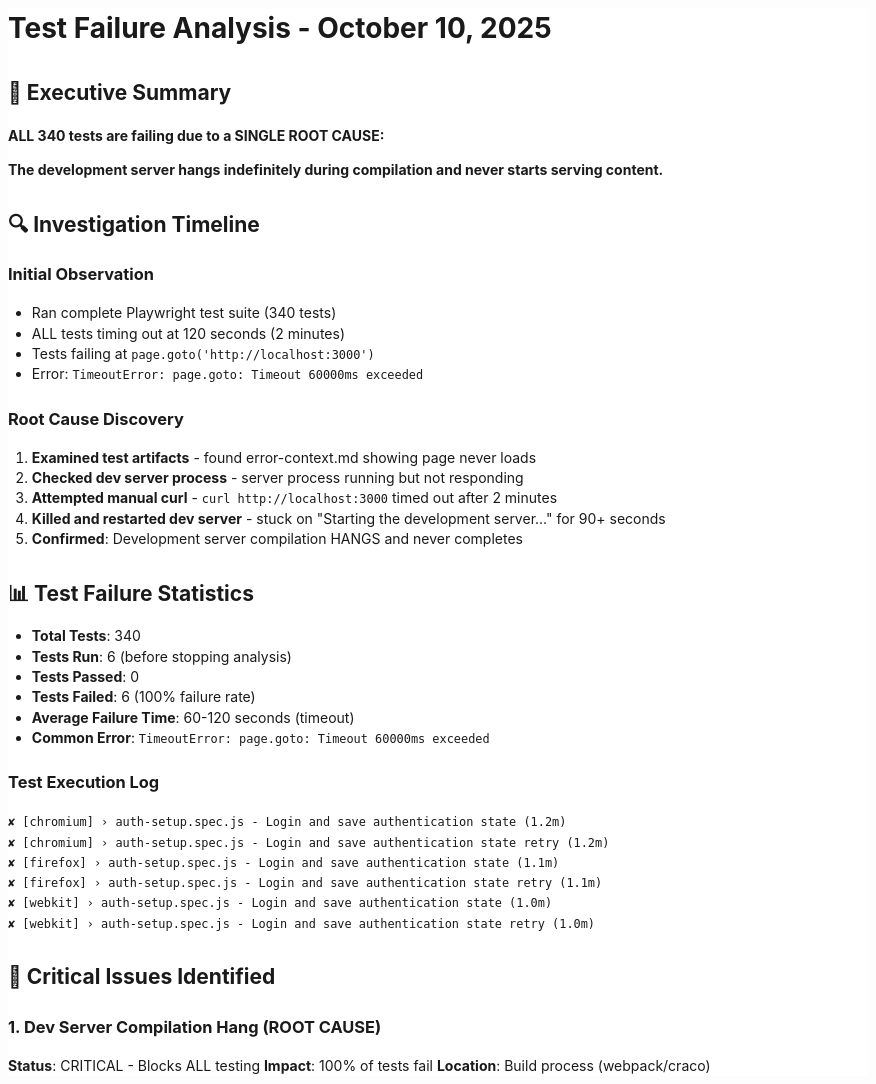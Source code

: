 # Test Failure Analysis - October 10, 2025

## 🎯 Executive Summary

**ALL 340 tests are failing due to a SINGLE ROOT CAUSE:**

**The development server hangs indefinitely during compilation and never starts serving content.**

## 🔍 Investigation Timeline

### Initial Observation
- Ran complete Playwright test suite (340 tests)
- ALL tests timing out at 120 seconds (2 minutes)
- Tests failing at `page.goto('http://localhost:3000')`
- Error: `TimeoutError: page.goto: Timeout 60000ms exceeded`

### Root Cause Discovery
1. **Examined test artifacts** - found error-context.md showing page never loads
2. **Checked dev server process** - server process running but not responding
3. **Attempted manual curl** - `curl http://localhost:3000` timed out after 2 minutes
4. **Killed and restarted dev server** - stuck on "Starting the development server..." for 90+ seconds
5. **Confirmed**: Development server compilation HANGS and never completes

## 📊 Test Failure Statistics

- **Total Tests**: 340
- **Tests Run**: 6 (before stopping analysis)
- **Tests Passed**: 0
- **Tests Failed**: 6 (100% failure rate)
- **Average Failure Time**: 60-120 seconds (timeout)
- **Common Error**: `TimeoutError: page.goto: Timeout 60000ms exceeded`

### Test Execution Log
```
✘ [chromium] › auth-setup.spec.js - Login and save authentication state (1.2m)
✘ [chromium] › auth-setup.spec.js - Login and save authentication state retry (1.2m)
✘ [firefox] › auth-setup.spec.js - Login and save authentication state (1.1m)
✘ [firefox] › auth-setup.spec.js - Login and save authentication state retry (1.1m)
✘ [webkit] › auth-setup.spec.js - Login and save authentication state (1.0m)
✘ [webkit] › auth-setup.spec.js - Login and save authentication state retry (1.0m)
```

## 🚨 Critical Issues Identified

### 1. Dev Server Compilation Hang (ROOT CAUSE)
**Status**: CRITICAL - Blocks ALL testing
**Impact**: 100% of tests fail
**Location**: Build process (webpack/craco)
